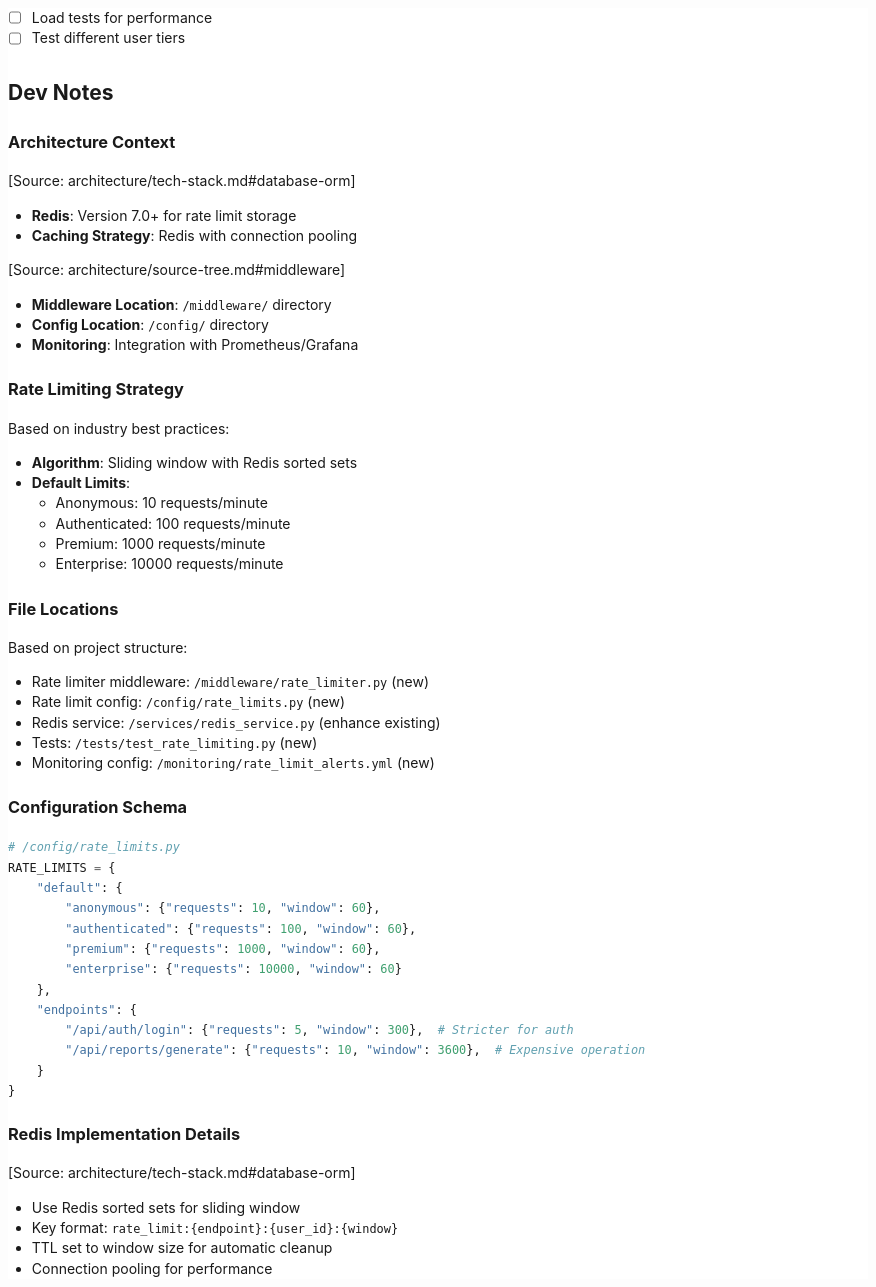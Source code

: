   - [ ] Load tests for performance
  - [ ] Test different user tiers

## Dev Notes

### Architecture Context
[Source: architecture/tech-stack.md#database-orm]
- **Redis**: Version 7.0+ for rate limit storage
- **Caching Strategy**: Redis with connection pooling

[Source: architecture/source-tree.md#middleware]
- **Middleware Location**: `/middleware/` directory
- **Config Location**: `/config/` directory
- **Monitoring**: Integration with Prometheus/Grafana

### Rate Limiting Strategy
Based on industry best practices:
- **Algorithm**: Sliding window with Redis sorted sets
- **Default Limits**:
  - Anonymous: 10 requests/minute
  - Authenticated: 100 requests/minute
  - Premium: 1000 requests/minute
  - Enterprise: 10000 requests/minute

### File Locations
Based on project structure:
- Rate limiter middleware: `/middleware/rate_limiter.py` (new)
- Rate limit config: `/config/rate_limits.py` (new)
- Redis service: `/services/redis_service.py` (enhance existing)
- Tests: `/tests/test_rate_limiting.py` (new)
- Monitoring config: `/monitoring/rate_limit_alerts.yml` (new)

### Configuration Schema
```python
# /config/rate_limits.py
RATE_LIMITS = {
    "default": {
        "anonymous": {"requests": 10, "window": 60},
        "authenticated": {"requests": 100, "window": 60},
        "premium": {"requests": 1000, "window": 60},
        "enterprise": {"requests": 10000, "window": 60}
    },
    "endpoints": {
        "/api/auth/login": {"requests": 5, "window": 300},  # Stricter for auth
        "/api/reports/generate": {"requests": 10, "window": 3600},  # Expensive operation
    }
}
```

### Redis Implementation Details
[Source: architecture/tech-stack.md#database-orm]
- Use Redis sorted sets for sliding window
- Key format: `rate_limit:{endpoint}:{user_id}:{window}`
- TTL set to window size for automatic cleanup
- Connection pooling for performance
